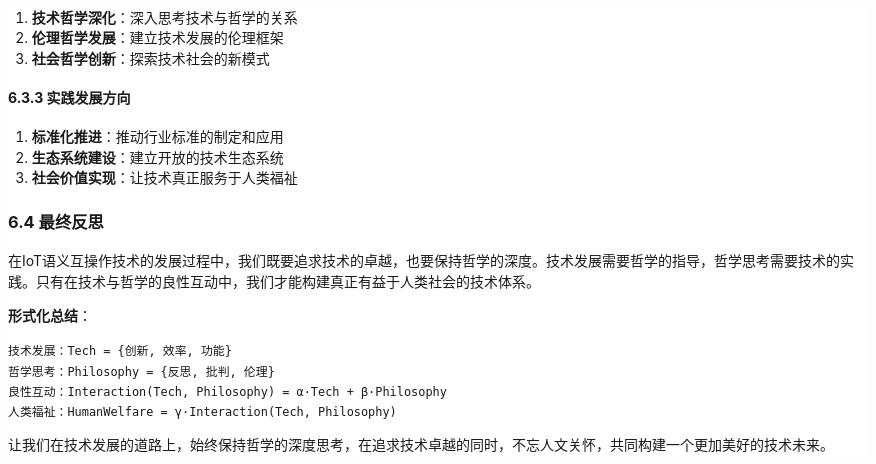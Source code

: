 1. **技术哲学深化**：深入思考技术与哲学的关系
2. **伦理哲学发展**：建立技术发展的伦理框架
3. **社会哲学创新**：探索技术社会的新模式

#### 6.3.3 实践发展方向

1. **标准化推进**：推动行业标准的制定和应用
2. **生态系统建设**：建立开放的技术生态系统
3. **社会价值实现**：让技术真正服务于人类福祉

### 6.4 最终反思

在IoT语义互操作技术的发展过程中，我们既要追求技术的卓越，也要保持哲学的深度。技术发展需要哲学的指导，哲学思考需要技术的实践。只有在技术与哲学的良性互动中，我们才能构建真正有益于人类社会的技术体系。

**形式化总结**：

```text
技术发展：Tech = {创新, 效率, 功能}
哲学思考：Philosophy = {反思, 批判, 伦理}
良性互动：Interaction(Tech, Philosophy) = α·Tech + β·Philosophy
人类福祉：HumanWelfare = γ·Interaction(Tech, Philosophy)
```

让我们在技术发展的道路上，始终保持哲学的深度思考，在追求技术卓越的同时，不忘人文关怀，共同构建一个更加美好的技术未来。
